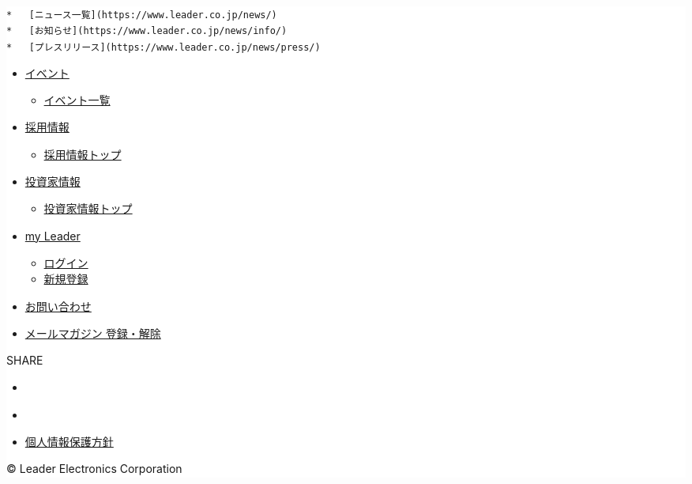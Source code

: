     *   [ニュース一覧](https://www.leader.co.jp/news/)
    *   [お知らせ](https://www.leader.co.jp/news/info/)
    *   [プレスリリース](https://www.leader.co.jp/news/press/)
    
*   [イベント](https://www.leader.co.jp/event/)
    
    *   [イベント一覧](https://www.leader.co.jp/event/)
    
*   [採用情報](https://www.leader.co.jp/recruit/)
    
    *   [採用情報トップ](https://www.leader.co.jp/recruit/)
    
*   [投資家情報](https://www.leader.co.jp/ir/)
    
    *   [投資家情報トップ](https://www.leader.co.jp/ir/)
    
*   [my Leader](https://www.leader.co.jp/member/login/)
    
    *   [ログイン](https://www.leader.co.jp/member/login/)
    *   [新規登録](https://www.leader.co.jp/member/registry/)
    

*   [お問い合わせ](https://www.leader.co.jp/contact/)
*   [メールマガジン 登録・解除](https://www.leader.co.jp/mail/)

SHARE

*   [](https://www.facebook.com/sharer/sharer.php?u&src=sdkpreparse)
*   [](https://twitter.com/share?ref_src=twsrc%5Etfw)

*   [個人情報保護方針](https://www.leader.co.jp/privacy-policy/)

© Leader Electronics Corporation

